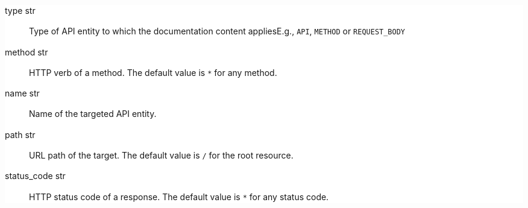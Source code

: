 <div>
<pulumi-choosable type="language" values="python">
<dl class="resources-properties"><dt class="property-required property-replacement"
            title="Required">
        <span id="type_python">
<a data-swiftype-name="resource-property" data-swiftype-type="text" href="#type_python" style="color: inherit; text-decoration: inherit;">type</a>
</span>
        <span class="property-indicator"></span>
        <span class="property-type">str</span>
    </dt>
    <dd><p>Type of API entity to which the documentation content appliesE.g., <code>API</code>, <code>METHOD</code> or <code>REQUEST_BODY</code></p>
</dd><dt class="property-optional property-replacement"
            title="Optional">
        <span id="method_python">
<a data-swiftype-name="resource-property" data-swiftype-type="text" href="#method_python" style="color: inherit; text-decoration: inherit;">method</a>
</span>
        <span class="property-indicator"></span>
        <span class="property-type">str</span>
    </dt>
    <dd><p>HTTP verb of a method. The default value is <code>*</code> for any method.</p>
</dd><dt class="property-optional property-replacement"
            title="Optional">
        <span id="name_python">
<a data-swiftype-name="resource-property" data-swiftype-type="text" href="#name_python" style="color: inherit; text-decoration: inherit;">name</a>
</span>
        <span class="property-indicator"></span>
        <span class="property-type">str</span>
    </dt>
    <dd><p>Name of the targeted API entity.</p>
</dd><dt class="property-optional property-replacement"
            title="Optional">
        <span id="path_python">
<a data-swiftype-name="resource-property" data-swiftype-type="text" href="#path_python" style="color: inherit; text-decoration: inherit;">path</a>
</span>
        <span class="property-indicator"></span>
        <span class="property-type">str</span>
    </dt>
    <dd><p>URL path of the target. The default value is <code>/</code> for the root resource.</p>
</dd><dt class="property-optional property-replacement"
            title="Optional">
        <span id="status_code_python">
<a data-swiftype-name="resource-property" data-swiftype-type="text" href="#status_code_python" style="color: inherit; text-decoration: inherit;">status_<wbr>code</a>
</span>
        <span class="property-indicator"></span>
        <span class="property-type">str</span>
    </dt>
    <dd><p>HTTP status code of a response. The default value is <code>*</code> for any status code.</p>
</dd></dl>
</pulumi-choosable>
</div>

